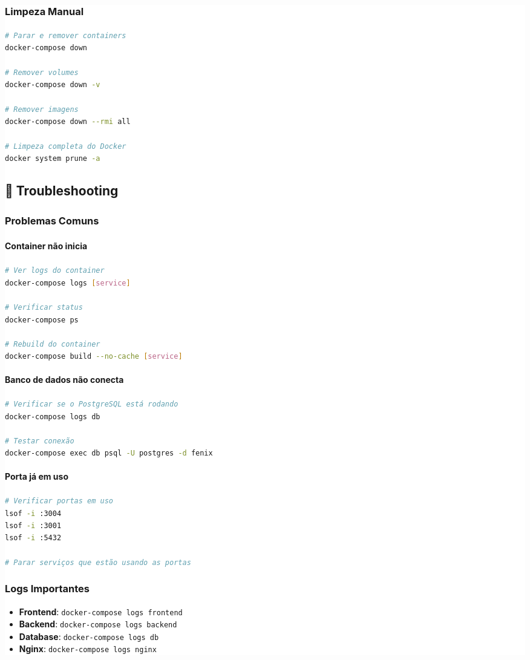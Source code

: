 ### Limpeza Manual
```bash
# Parar e remover containers
docker-compose down

# Remover volumes
docker-compose down -v

# Remover imagens
docker-compose down --rmi all

# Limpeza completa do Docker
docker system prune -a
```

## 🐛 **Troubleshooting**

### Problemas Comuns

#### Container não inicia
```bash
# Ver logs do container
docker-compose logs [service]

# Verificar status
docker-compose ps

# Rebuild do container
docker-compose build --no-cache [service]
```

#### Banco de dados não conecta
```bash
# Verificar se o PostgreSQL está rodando
docker-compose logs db

# Testar conexão
docker-compose exec db psql -U postgres -d fenix
```

#### Porta já em uso
```bash
# Verificar portas em uso
lsof -i :3004
lsof -i :3001
lsof -i :5432

# Parar serviços que estão usando as portas
```

### Logs Importantes
- **Frontend**: `docker-compose logs frontend`
- **Backend**: `docker-compose logs backend`
- **Database**: `docker-compose logs db`
- **Nginx**: `docker-compose logs nginx`
